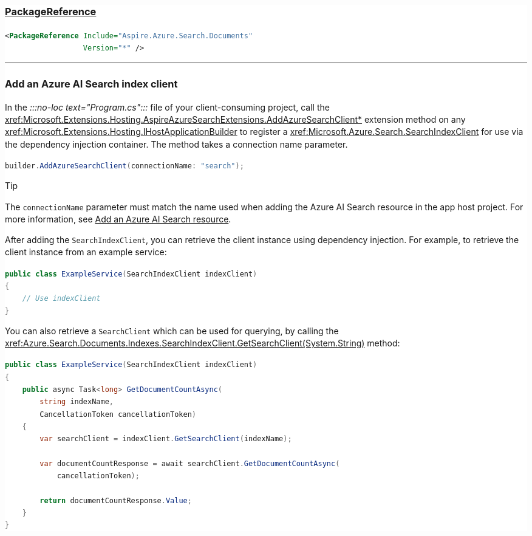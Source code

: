 ### [PackageReference](#tab/package-reference)

```xml
<PackageReference Include="Aspire.Azure.Search.Documents"
                  Version="*" />
```

---

### Add an Azure AI Search index client

In the _:::no-loc text="Program.cs":::_ file of your client-consuming project, call the <xref:Microsoft.Extensions.Hosting.AspireAzureSearchExtensions.AddAzureSearchClient*> extension method on any <xref:Microsoft.Extensions.Hosting.IHostApplicationBuilder> to register a <xref:Microsoft.Azure.Search.SearchIndexClient> for use via the dependency injection container. The method takes a connection name parameter.

```csharp
builder.AddAzureSearchClient(connectionName: "search");
```

> [!TIP]
> The `connectionName` parameter must match the name used when adding the Azure AI Search resource in the app host project. For more information, see [Add an Azure AI Search resource](#add-an-azure-ai-search-resource).

After adding the `SearchIndexClient`, you can retrieve the client instance using dependency injection. For example, to retrieve the client instance from an example service:

```csharp
public class ExampleService(SearchIndexClient indexClient)
{
    // Use indexClient
}
```

You can also retrieve a `SearchClient` which can be used for querying, by calling the <xref:Azure.Search.Documents.Indexes.SearchIndexClient.GetSearchClient(System.String)> method:

```csharp
public class ExampleService(SearchIndexClient indexClient)
{
    public async Task<long> GetDocumentCountAsync(
        string indexName,
        CancellationToken cancellationToken)
    {
        var searchClient = indexClient.GetSearchClient(indexName);

        var documentCountResponse = await searchClient.GetDocumentCountAsync(
            cancellationToken);

        return documentCountResponse.Value;
    }
}
```
